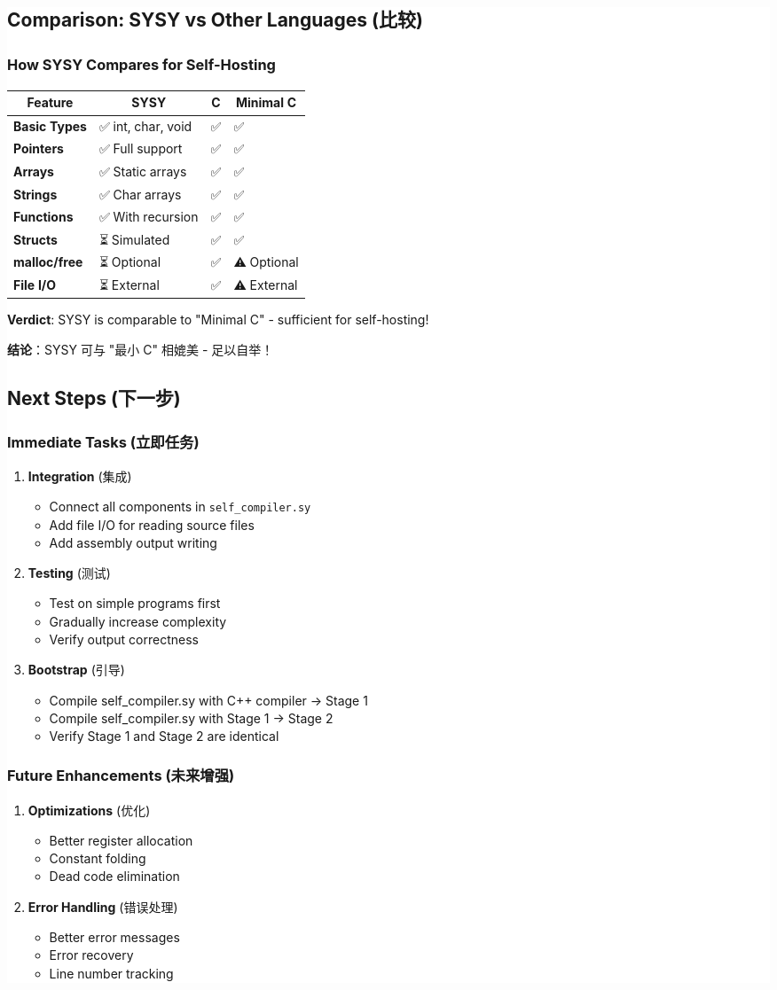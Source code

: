 ## Comparison: SYSY vs Other Languages (比较)

### How SYSY Compares for Self-Hosting

| Feature | SYSY | C | Minimal C |
|---------|------|---|-----------|
| **Basic Types** | ✅ int, char, void | ✅ | ✅ |
| **Pointers** | ✅ Full support | ✅ | ✅ |
| **Arrays** | ✅ Static arrays | ✅ | ✅ |
| **Strings** | ✅ Char arrays | ✅ | ✅ |
| **Functions** | ✅ With recursion | ✅ | ✅ |
| **Structs** | ⏳ Simulated | ✅ | ✅ |
| **malloc/free** | ⏳ Optional | ✅ | ⚠️ Optional |
| **File I/O** | ⏳ External | ✅ | ⚠️ External |

**Verdict**: SYSY is comparable to "Minimal C" - sufficient for self-hosting!

**结论**：SYSY 可与 "最小 C" 相媲美 - 足以自举！

## Next Steps (下一步)

### Immediate Tasks (立即任务)

1. **Integration** (集成)
   - Connect all components in `self_compiler.sy`
   - Add file I/O for reading source files
   - Add assembly output writing

2. **Testing** (测试)
   - Test on simple programs first
   - Gradually increase complexity
   - Verify output correctness

3. **Bootstrap** (引导)
   - Compile self_compiler.sy with C++ compiler → Stage 1
   - Compile self_compiler.sy with Stage 1 → Stage 2
   - Verify Stage 1 and Stage 2 are identical

### Future Enhancements (未来增强)

1. **Optimizations** (优化)
   - Better register allocation
   - Constant folding
   - Dead code elimination

2. **Error Handling** (错误处理)
   - Better error messages
   - Error recovery
   - Line number tracking

